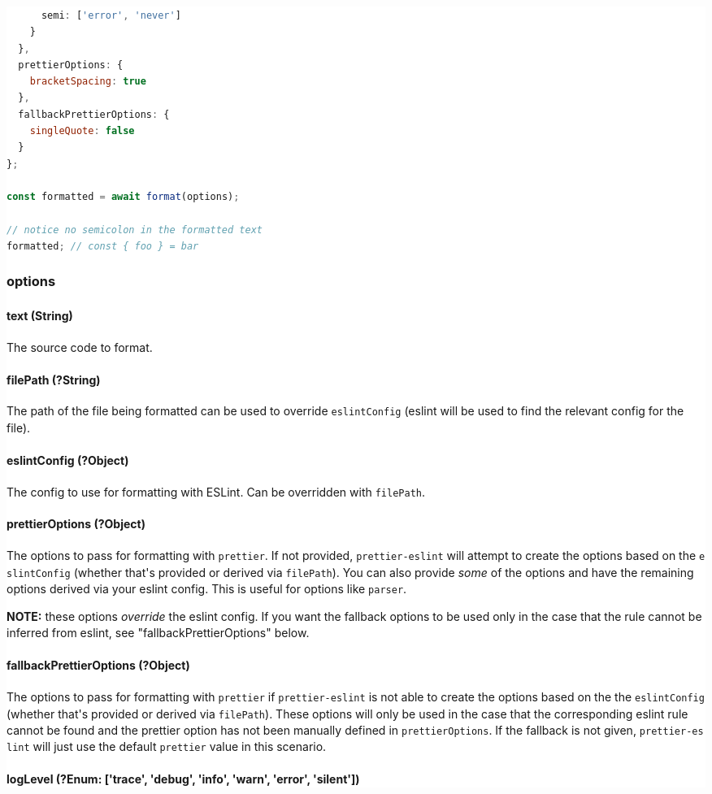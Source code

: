```javascript
      semi: ['error', 'never']
    }
  },
  prettierOptions: {
    bracketSpacing: true
  },
  fallbackPrettierOptions: {
    singleQuote: false
  }
};

const formatted = await format(options);

// notice no semicolon in the formatted text
formatted; // const { foo } = bar
```

### options

#### text (String)

The source code to format.

#### filePath (?String)

The path of the file being formatted can be used to override `eslintConfig`
(eslint will be used to find the relevant config for the file).

#### eslintConfig (?Object)

The config to use for formatting with ESLint. Can be overridden with `filePath`.

#### prettierOptions (?Object)

The options to pass for formatting with `prettier`. If not provided,
`prettier-eslint` will attempt to create the options based on the `eslintConfig`
(whether that's provided or derived via `filePath`). You can also provide _some_
of the options and have the remaining options derived via your eslint config.
This is useful for options like `parser`.

**NOTE:** these options _override_ the eslint config. If you want the fallback
options to be used only in the case that the rule cannot be inferred from
eslint, see "fallbackPrettierOptions" below.

#### fallbackPrettierOptions (?Object)

The options to pass for formatting with `prettier` if `prettier-eslint` is not
able to create the options based on the the `eslintConfig` (whether that's
provided or derived via `filePath`). These options will only be used in the case
that the corresponding eslint rule cannot be found and the prettier option has
not been manually defined in `prettierOptions`. If the fallback is not given,
`prettier-eslint` will just use the default `prettier` value in this scenario.

#### logLevel (?Enum: ['trace', 'debug', 'info', 'warn', 'error', 'silent'])


[prettier]: https://github.com/jlongster/prettier
[eslint]: http://eslint.org/
[fix]: http://eslint.org/docs/user-guide/command-line-interface#fix
[npm]: https://www.npmjs.com/
[node]: https://nodejs.org
[build-badge]: https://img.shields.io/github/actions/workflow/status/prettier/prettier-eslint/ci.yml?style=flat-square
[build]: https://github.com/prettier/prettier-eslint/actions/workflows/ci.yml
[coverage-badge]: https://img.shields.io/codecov/c/github/prettier/prettier-eslint.svg?style=flat-square
[coverage]: https://codecov.io/github/prettier/prettier-eslint
[version-badge]: https://img.shields.io/npm/v/prettier-eslint.svg?style=flat-square
[package]: https://www.npmjs.com/package/prettier-eslint
[downloads-badge]: https://img.shields.io/npm/dm/prettier-eslint.svg?style=flat-square
[npm-stat]: http://npm-stat.com/charts.html?package=prettier-eslint&from=2016-04-01
[license-badge]: https://img.shields.io/npm/l/prettier-eslint.svg?style=flat-square
[license]: https://github.com/prettier/prettier-eslint/blob/master/other/LICENSE
[prs-badge]: https://img.shields.io/badge/PRs-welcome-brightgreen.svg?style=flat-square
[prs]: http://makeapullrequest.com
[donate-badge]: https://img.shields.io/badge/$-support-green.svg?style=flat-square
[donate]: https://www.paypal.me/zimme
[coc-badge]: https://img.shields.io/badge/code%20of-conduct-ff69b4.svg?style=flat-square
[coc]: https://github.com/prettier/prettier-eslint/blob/master/other/CODE_OF_CONDUCT.md
[roadmap-badge]: https://img.shields.io/badge/%F0%9F%93%94-roadmap-CD9523.svg?style=flat-square
[roadmap]: https://github.com/prettier/prettier-eslint/blob/master/other/ROADMAP.md
[examples-badge]: https://img.shields.io/badge/%F0%9F%92%A1-examples-8C8E93.svg?style=flat-square
[examples]: https://github.com/prettier/prettier-eslint/blob/master/other/EXAMPLES.md
[github-watch-badge]: https://img.shields.io/github/watchers/prettier/prettier-eslint.svg?style=social
[github-watch]: https://github.com/prettier/prettier-eslint/watchers
[github-star-badge]: https://img.shields.io/github/stars/prettier/prettier-eslint.svg?style=social
[github-star]: https://github.com/prettier/prettier-eslint/stargazers
[twitter]: https://twitter.com/intent/tweet?text=Check%20out%20prettier-eslint!%20https://github.com/prettier/prettier-eslint%20%F0%9F%91%8D
[twitter-badge]: https://img.shields.io/twitter/url/https/github.com/prettier/prettier-eslint.svg?style=social
[emojis]: https://github.com/kentcdodds/all-contributors#emoji-key
[all-contributors]: https://github.com/kentcdodds/all-contributors
[atom-plugin]: https://github.com/prettier/prettier-atom
[atom-dev-tools]: https://discuss.atom.io/t/how-to-make-developer-tools-appear/16232
[vscode-plugin]: https://github.com/idahogurl/vs-code-prettier-eslint